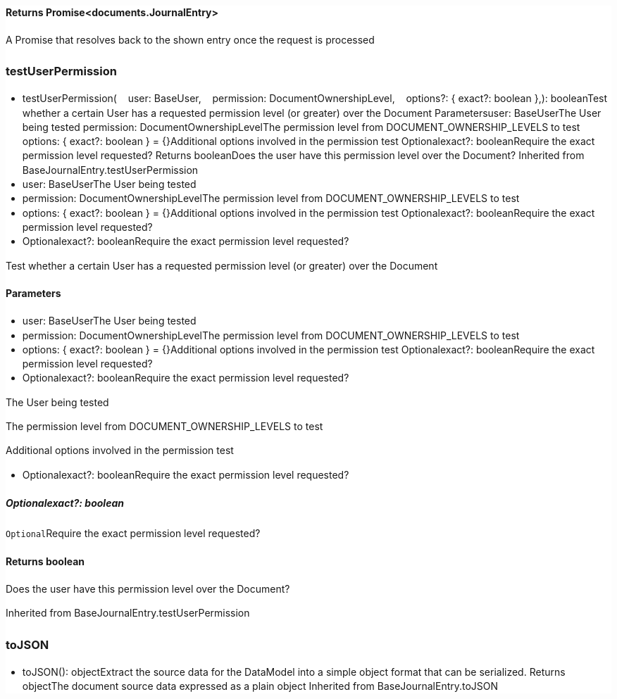 
#### Returns Promise<documents.JournalEntry>

A Promise that resolves back to the shown entry once the request is processed


### testUserPermission

- testUserPermission(    user: BaseUser,    permission: DocumentOwnershipLevel,    options?: { exact?: boolean },): booleanTest whether a certain User has a requested permission level (or greater) over the Document
Parametersuser: BaseUserThe User being tested
permission: DocumentOwnershipLevelThe permission level from DOCUMENT_OWNERSHIP_LEVELS to test
options: { exact?: boolean } = {}Additional options involved in the permission test
Optionalexact?: booleanRequire the exact permission level requested?
Returns booleanDoes the user have this permission level over the Document?
Inherited from BaseJournalEntry.testUserPermission
- user: BaseUserThe User being tested
- permission: DocumentOwnershipLevelThe permission level from DOCUMENT_OWNERSHIP_LEVELS to test
- options: { exact?: boolean } = {}Additional options involved in the permission test
Optionalexact?: booleanRequire the exact permission level requested?
- Optionalexact?: booleanRequire the exact permission level requested?

Test whether a certain User has a requested permission level (or greater) over the Document


#### Parameters

- user: BaseUserThe User being tested
- permission: DocumentOwnershipLevelThe permission level from DOCUMENT_OWNERSHIP_LEVELS to test
- options: { exact?: boolean } = {}Additional options involved in the permission test
Optionalexact?: booleanRequire the exact permission level requested?
- Optionalexact?: booleanRequire the exact permission level requested?

The User being tested

The permission level from DOCUMENT_OWNERSHIP_LEVELS to test

Additional options involved in the permission test

- Optionalexact?: booleanRequire the exact permission level requested?


##### Optionalexact?: boolean

`Optional`Require the exact permission level requested?


#### Returns boolean

Does the user have this permission level over the Document?

Inherited from BaseJournalEntry.testUserPermission


### toJSON

- toJSON(): objectExtract the source data for the DataModel into a simple object format that can be serialized.
Returns objectThe document source data expressed as a plain object
Inherited from BaseJournalEntry.toJSON
